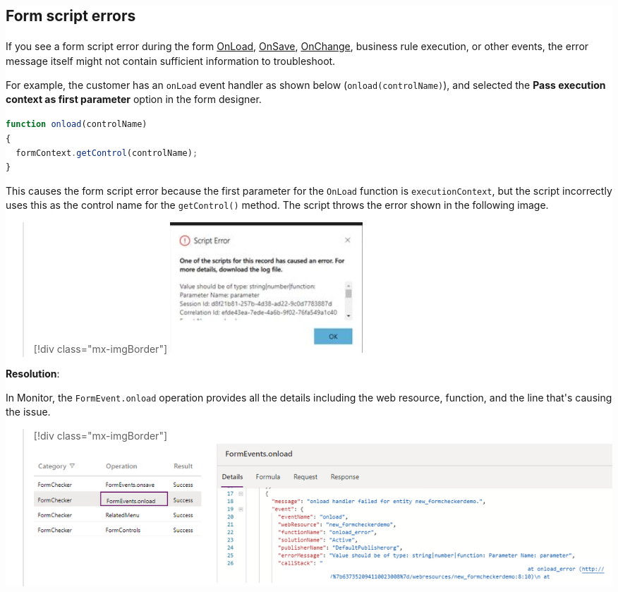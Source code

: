 ## Form script errors

If you see a form script error during the form [OnLoad](https://docs.microsoft.com/powerapps/developer/model-driven-apps/clientapi/reference/events/form-onload), [OnSave](https://docs.microsoft.com/powerapps/developer/model-driven-apps/clientapi/reference/events/form-onsave), [OnChange](https://docs.microsoft.com/powerapps/developer/model-driven-apps/clientapi/reference/events/attribute-onchange), business rule execution, or other events, the error message itself might not contain sufficient information to troubleshoot.

For example, the customer has an `onLoad` event handler as shown below (`onload(controlName)`), and selected the **Pass execution context as first parameter** option in the form designer.

```javascript
function onload(controlName)
{
  formContext.getControl(controlName);
}
```

This causes the form script error because the first parameter for the `OnLoad` function is `executionContext`, but the script incorrectly uses this as the control name for the `getControl()` method. The script throws the error shown in the following image.

> [!div class="mx-imgBorder"]
> ![Form script error](media/form-script-error.png "Form script error")

**Resolution**:

In Monitor, the `FormEvent.onload` operation provides all the details including the web resource, function, and the line that's causing the issue.

> [!div class="mx-imgBorder"]
> ![FormEvent.onload operation](media/see-form-checker-for-details.png "FormEvent.onload operation")
